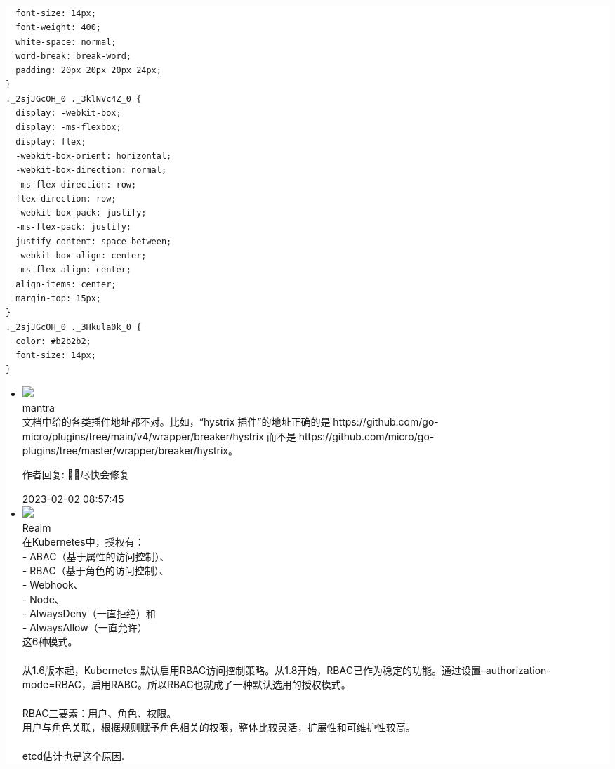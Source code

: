       font-size: 14px;
      font-weight: 400;
      white-space: normal;
      word-break: break-word;
      padding: 20px 20px 20px 24px;
    }
    ._2sjJGcOH_0 ._3klNVc4Z_0 {
      display: -webkit-box;
      display: -ms-flexbox;
      display: flex;
      -webkit-box-orient: horizontal;
      -webkit-box-direction: normal;
      -ms-flex-direction: row;
      flex-direction: row;
      -webkit-box-pack: justify;
      -ms-flex-pack: justify;
      justify-content: space-between;
      -webkit-box-align: center;
      -ms-flex-align: center;
      align-items: center;
      margin-top: 15px;
    }
    ._2sjJGcOH_0 ._3Hkula0k_0 {
      color: #b2b2b2;
      font-size: 14px;
    }
</style><ul><li>
<div class="_2sjJGcOH_0"><img src="https://static001.geekbang.org/account/avatar/00/15/32/fe/c2179924.jpg"
  class="_3FLYR4bF_0">
<div class="_36ChpWj4_0">
  <div class="_2zFoi7sd_0"><span>mantra</span>
  </div>
  <div class="_2_QraFYR_0">文档中给的各类插件地址都不对。比如，“hystrix 插件”的地址正确的是 https:&#47;&#47;github.com&#47;go-micro&#47;plugins&#47;tree&#47;main&#47;v4&#47;wrapper&#47;breaker&#47;hystrix 而不是 https:&#47;&#47;github.com&#47;micro&#47;go-plugins&#47;tree&#47;master&#47;wrapper&#47;breaker&#47;hystrix。</div>
  <div class="_10o3OAxT_0">
    <p class="_3KxQPN3V_0">作者回复: 👍🏻尽快会修复</p>
  </div>
  <div class="_3klNVc4Z_0">
    <div class="_3Hkula0k_0">2023-02-02 08:57:45</div>
  </div>
</div>
</div>
</li>
<li>
<div class="_2sjJGcOH_0"><img src="https://static001.geekbang.org/account/avatar/00/10/7f/d3/b5896293.jpg"
  class="_3FLYR4bF_0">
<div class="_36ChpWj4_0">
  <div class="_2zFoi7sd_0"><span>Realm</span>
  </div>
  <div class="_2_QraFYR_0">在Kubernetes中，授权有：<br>- ABAC（基于属性的访问控制）、<br>- RBAC（基于角色的访问控制）、<br>- Webhook、<br>- Node、<br>- AlwaysDeny（一直拒绝）和<br>- AlwaysAllow（一直允许）<br>这6种模式。<br><br>从1.6版本起，Kubernetes 默认启用RBAC访问控制策略。从1.8开始，RBAC已作为稳定的功能。通过设置–authorization-mode=RBAC，启用RABC。所以RBAC也就成了一种默认选用的授权模式。<br><br>RBAC三要素：用户、角色、权限。<br>用户与角色关联，根据规则赋予角色相关的权限，整体比较灵活，扩展性和可维护性较高。<br><br>etcd估计也是这个原因.</div>
  <div class="_10o3OAxT_0">
    